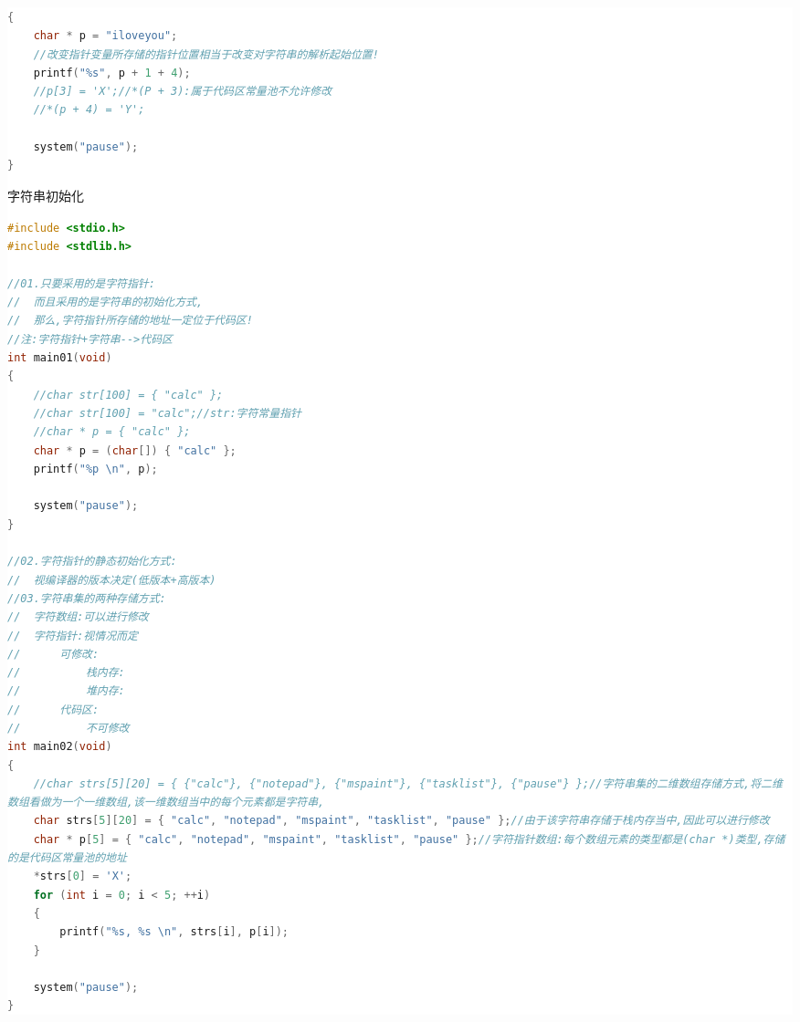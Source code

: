```c
{
    char * p = "iloveyou";
    //改变指针变量所存储的指针位置相当于改变对字符串的解析起始位置!
    printf("%s", p + 1 + 4);
    //p[3] = 'X';//*(P + 3):属于代码区常量池不允许修改
    //*(p + 4) = 'Y';

    system("pause");
}
```

字符串初始化

```c
#include <stdio.h>
#include <stdlib.h>

//01.只要采用的是字符指针:
//  而且采用的是字符串的初始化方式,
//  那么,字符指针所存储的地址一定位于代码区!
//注:字符指针+字符串-->代码区
int main01(void)
{
    //char str[100] = { "calc" };
    //char str[100] = "calc";//str:字符常量指针
    //char * p = { "calc" };
    char * p = (char[]) { "calc" };
    printf("%p \n", p);

    system("pause");
}

//02.字符指针的静态初始化方式:
//  视编译器的版本决定(低版本+高版本)
//03.字符串集的两种存储方式:
//  字符数组:可以进行修改
//  字符指针:视情况而定
//      可修改:
//          栈内存:
//          堆内存:
//      代码区:
//          不可修改
int main02(void)
{
    //char strs[5][20] = { {"calc"}, {"notepad"}, {"mspaint"}, {"tasklist"}, {"pause"} };//字符串集的二维数组存储方式,将二维数组看做为一个一维数组,该一维数组当中的每个元素都是字符串,
    char strs[5][20] = { "calc", "notepad", "mspaint", "tasklist", "pause" };//由于该字符串存储于栈内存当中,因此可以进行修改
    char * p[5] = { "calc", "notepad", "mspaint", "tasklist", "pause" };//字符指针数组:每个数组元素的类型都是(char *)类型,存储的是代码区常量池的地址
    *strs[0] = 'X';
    for (int i = 0; i < 5; ++i)
    {
        printf("%s, %s \n", strs[i], p[i]);
    }

    system("pause");
}
```
